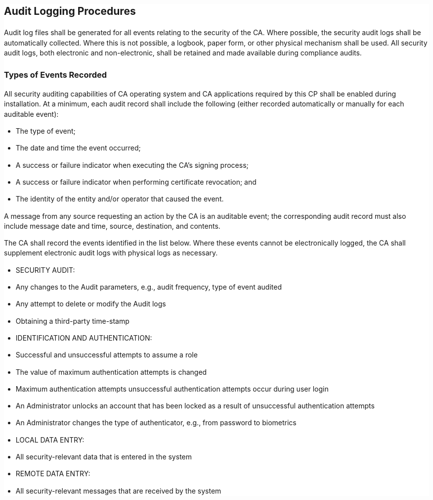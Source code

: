## Audit Logging Procedures

Audit log files shall be generated for all events relating to the security of the CA.
Where possible, the security audit logs shall be automatically collected.
Where this is not possible, a logbook, paper form, or other physical mechanism shall be used.
All security audit logs, both electronic and non-electronic, shall be retained and made available during compliance audits.

### Types of Events Recorded

All security auditing capabilities of CA operating system and CA applications required by this CP shall be enabled during installation.
At a minimum, each audit record shall include the following (either recorded automatically or manually for each auditable event):

- The type of event;

- The date and time the event occurred;

- A success or failure indicator when executing the CA’s signing process;

- A success or failure indicator when performing certificate revocation; and

- The identity of the entity and/or operator that caused the event.

A message from any source requesting an action by the CA is an auditable event; the corresponding audit record must also include message date and time, source, destination, and contents.

The CA shall record the events identified in the list below.
Where these events cannot be electronically logged, the CA shall supplement electronic audit logs with physical logs as necessary.

- SECURITY AUDIT:

- Any changes to the Audit parameters, e.g., audit frequency, type of event audited

- Any attempt to delete or modify the Audit logs

- Obtaining a third-party time-stamp

- IDENTIFICATION AND AUTHENTICATION:

- Successful and unsuccessful attempts to assume a role

- The value of maximum authentication attempts is changed

- Maximum authentication attempts unsuccessful authentication attempts occur during user login

- An Administrator unlocks an account that has been locked as a result of unsuccessful authentication attempts

- An Administrator changes the type of authenticator, e.g., from password to biometrics

- LOCAL DATA ENTRY:

- All security-relevant data that is entered in the system

- REMOTE DATA ENTRY:

- All security-relevant messages that are received by the system
